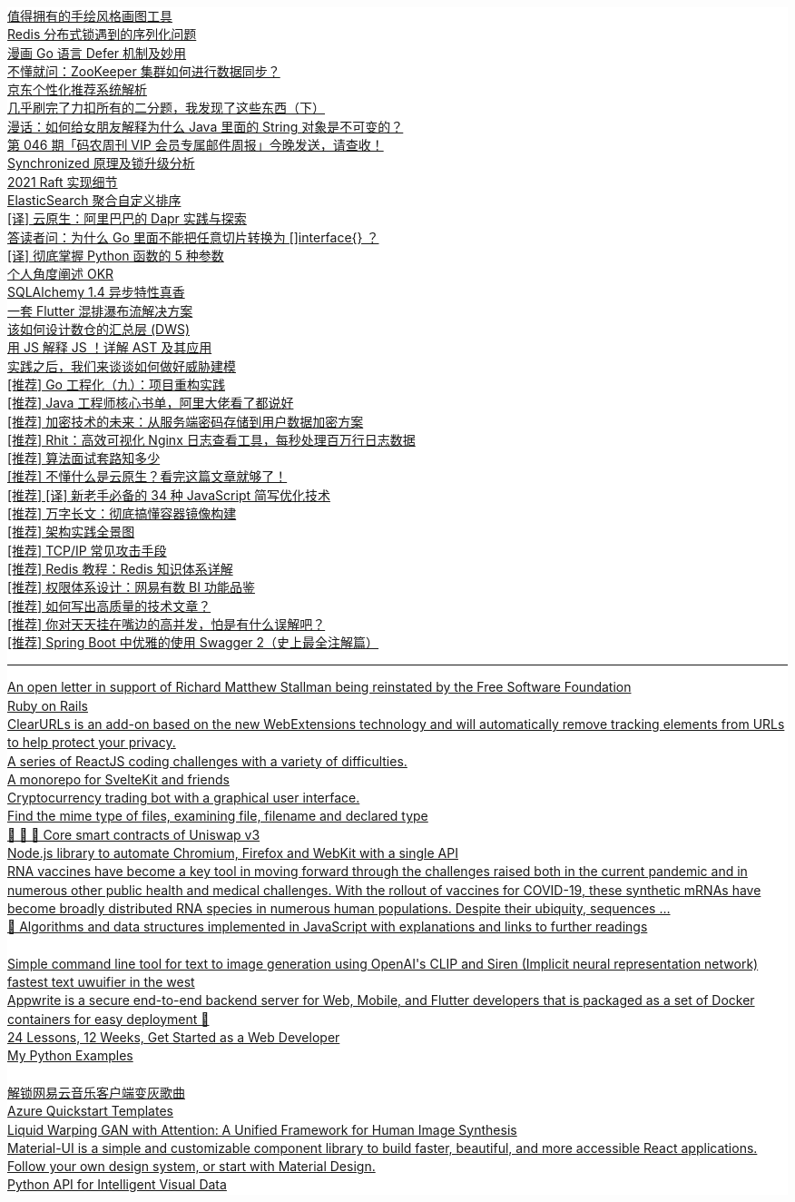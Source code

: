 <a href="https://toutiao.io/k/ukg83qx">值得拥有的手绘风格画图工具</a><br /><a href="https://toutiao.io/k/adg4qv6">Redis 分布式锁遇到的序列化问题</a><br /><a href="https://toutiao.io/k/9q7xgh3">漫画 Go 语言 Defer 机制及妙用</a><br /><a href="https://toutiao.io/k/7sfy943">不懂就问：ZooKeeper 集群如何进行数据同步？</a><br /><a href="https://toutiao.io/k/icrka3o">京东个性化推荐系统解析</a><br /><a href="https://toutiao.io/k/zgrp470">几乎刷完了力扣所有的二分题，我发现了这些东西（下）</a><br /><a href="https://toutiao.io/k/iju0qaz">漫话：如何给女朋友解释为什么 Java 里面的 String 对象是不可变的？</a><br /><a href="https://toutiao.io/k/lbl0dcp">第 046 期「码农周刊 VIP 会员专属邮件周报」今晚发送，请查收！</a><br /><a href="https://toutiao.io/k/le20s21">Synchronized 原理及锁升级分析</a><br /><a href="https://toutiao.io/k/vblur29">2021 Raft 实现细节</a><br /><a href="https://toutiao.io/k/ahb5tl0">ElasticSearch 聚合自定义排序</a><br /><a href="https://toutiao.io/k/6eipm5d">[译] 云原生：阿里巴巴的 Dapr 实践与探索</a><br /><a href="https://toutiao.io/k/y19x9mx">答读者问：为什么 Go 里面不能把任意切片转换为 []interface{} ？</a><br /><a href="https://toutiao.io/k/819kqs1">[译] 彻底掌握 Python 函数的 5 种参数</a><br /><a href="https://toutiao.io/k/ikikkes">个人角度阐述 OKR </a><br /><a href="https://toutiao.io/k/c7f5ftp">SQLAlchemy 1.4 异步特性真香</a><br /><a href="https://toutiao.io/k/kfavrus">一套 Flutter 混排瀑布流解决方案</a><br /><a href="https://toutiao.io/k/zwek0t9">该如何设计数仓的汇总层 (DWS)</a><br /><a href="https://toutiao.io/k/yo2lcsa">用 JS 解释 JS ！详解 AST 及其应用</a><br /><a href="https://toutiao.io/k/aqaom3o">实践之后，我们来谈谈如何做好威胁建模</a><br /><a href="https://toutiao.io/k/et0t2lk">[推荐] Go 工程化（九）：项目重构实践</a><br /><a href="https://toutiao.io/k/5apgnxp">[推荐] Java 工程师核心书单，阿里大佬看了都说好</a><br /><a href="https://toutiao.io/k/lq6l2fa">[推荐] 加密技术的未来：从服务端密码存储到用户数据加密方案</a><br /><a href="https://toutiao.io/k/vhnnxpo">[推荐] Rhit：高效可视化 Nginx 日志查看工具，每秒处理百万行日志数据</a><br /><a href="https://toutiao.io/k/yl7s9sl">[推荐] 算法面试套路知多少</a><br /><a href="https://toutiao.io/k/ghs0i7r">[推荐] 不懂什么是云原生？看完这篇文章就够了！</a><br /><a href="https://toutiao.io/k/jdslwhk">[推荐] [译] 新老手必备的 34 种 JavaScript 简写优化技术</a><br /><a href="https://toutiao.io/k/le19zdx">[推荐] 万字长文：彻底搞懂容器镜像构建</a><br /><a href="https://toutiao.io/k/nu45i3g">[推荐] 架构实践全景图</a><br /><a href="https://toutiao.io/k/gqpcukq">[推荐] TCP/IP 常见攻击手段</a><br /><a href="https://toutiao.io/k/av396i0">[推荐] Redis 教程：Redis 知识体系详解</a><br /><a href="https://toutiao.io/k/nvr0l12">[推荐] 权限体系设计：网易有数 BI 功能品鉴</a><br /><a href="https://toutiao.io/k/ozl31qb">[推荐] 如何写出高质量的技术文章？</a><br /><a href="https://toutiao.io/k/xpyufe6">[推荐] 你对天天挂在嘴边的高并发，怕是有什么误解吧？</a><br /><a href="https://toutiao.io/k/2qkwu5f">[推荐] Spring Boot 中优雅的使用 Swagger 2（史上最全注解篇）</a><br /><hr /><a href="https://github.com/rms-support-letter/rms-support-letter.github.io">An open letter in support of Richard Matthew Stallman being reinstated by the Free Software Foundation</a><br /><a href="https://github.com/rails/rails">Ruby on Rails</a><br /><a href="https://github.com/ClearURLs/Addon">ClearURLs is an add-on based on the new WebExtensions technology and will automatically remove tracking elements from URLs to help protect your privacy.</a><br /><a href="https://github.com/alexgurr/react-coding-challenges">A series of ReactJS coding challenges with a variety of difficulties.</a><br /><a href="https://github.com/sveltejs/kit">A monorepo for SvelteKit and friends</a><br /><a href="https://github.com/ZENALC/algobot">Cryptocurrency trading bot with a graphical user interface.</a><br /><a href="https://github.com/rails/marcel">Find the mime type of files, examining file, filename and declared type</a><br /><a href="https://github.com/Uniswap/uniswap-v3-core">🦄 🦄 🦄 Core smart contracts of Uniswap v3</a><br /><a href="https://github.com/microsoft/playwright">Node.js library to automate Chromium, Firefox and WebKit with a single API</a><br /><a href="https://github.com/NAalytics/Assemblies-of-putative-SARS-CoV2-spike-encoding-mRNA-sequences-for-vaccines-BNT-162b2-and-mRNA-1273">RNA vaccines have become a key tool in moving forward through the challenges raised both in the current pandemic and in numerous other public health and medical challenges. With the rollout of vaccines for COVID-19, these synthetic mRNAs have become broadly distributed RNA species in numerous human populations. Despite their ubiquity, sequences …</a><br /><a href="https://github.com/login?return_to=%2Ftrekhleb%2Fjavascript-algorithms">📝 Algorithms and data structures implemented in JavaScript with explanations and links to further readings</a><br /><a href="https://github.com/rms-open-letter/rms-open-letter.github.io"></a><br /><a href="https://github.com/lucidrains/deep-daze">Simple command line tool for text to image generation using OpenAI's CLIP and Siren (Implicit neural representation network)</a><br /><a href="https://github.com/Daniel-Liu-c0deb0t/uwu">fastest text uwuifier in the west</a><br /><a href="https://github.com/appwrite/appwrite">Appwrite is a secure end-to-end backend server for Web, Mobile, and Flutter developers that is packaged as a set of Docker containers for easy deployment 🚀</a><br /><a href="https://github.com/microsoft/Web-Dev-For-Beginners">24 Lessons, 12 Weeks, Get Started as a Web Developer</a><br /><a href="https://github.com/geekcomputers/Python">My Python Examples</a><br /><a href="https://github.com/Kenzie-Academy-Brasil/portfolio-start-sua-carreira"></a><br /><a href="https://github.com/meng-chuan/Unlock-netease-cloud-music">解锁网易云音乐客户端变灰歌曲</a><br /><a href="https://github.com/Azure/azure-quickstart-templates">Azure Quickstart Templates</a><br /><a href="https://github.com/iPERDance/iPERCore">Liquid Warping GAN with Attention: A Unified Framework for Human Image Synthesis</a><br /><a href="https://github.com/mui-org/material-ui">Material-UI is a simple and customizable component library to build faster, beautiful, and more accessible React applications. Follow your own design system, or start with Material Design.</a><br /><a href="https://github.com/lux-org/lux">Python API for Intelligent Visual Data